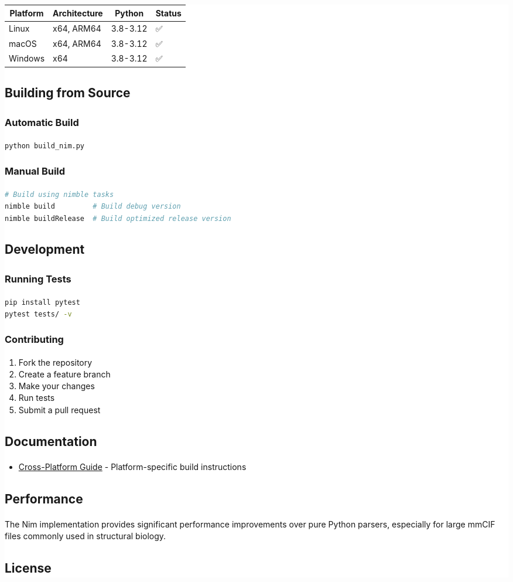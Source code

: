 | Platform | Architecture | Python | Status |
|----------|-------------|--------|--------|
| Linux    | x64, ARM64  | 3.8-3.12 | ✅ |
| macOS    | x64, ARM64  | 3.8-3.12 | ✅ |
| Windows  | x64         | 3.8-3.12 | ✅ |

## Building from Source

### Automatic Build

```bash
python build_nim.py
```

### Manual Build

```bash
# Build using nimble tasks
nimble build         # Build debug version
nimble buildRelease  # Build optimized release version
```

## Development

### Running Tests

```bash
pip install pytest
pytest tests/ -v
```

### Contributing

1. Fork the repository
2. Create a feature branch
3. Make your changes
4. Run tests
5. Submit a pull request

## Documentation

- [Cross-Platform Guide](CROSS_PLATFORM.md) - Platform-specific build instructions

## Performance

The Nim implementation provides significant performance improvements over pure Python parsers, especially for large mmCIF files commonly used in structural biology.

## License
